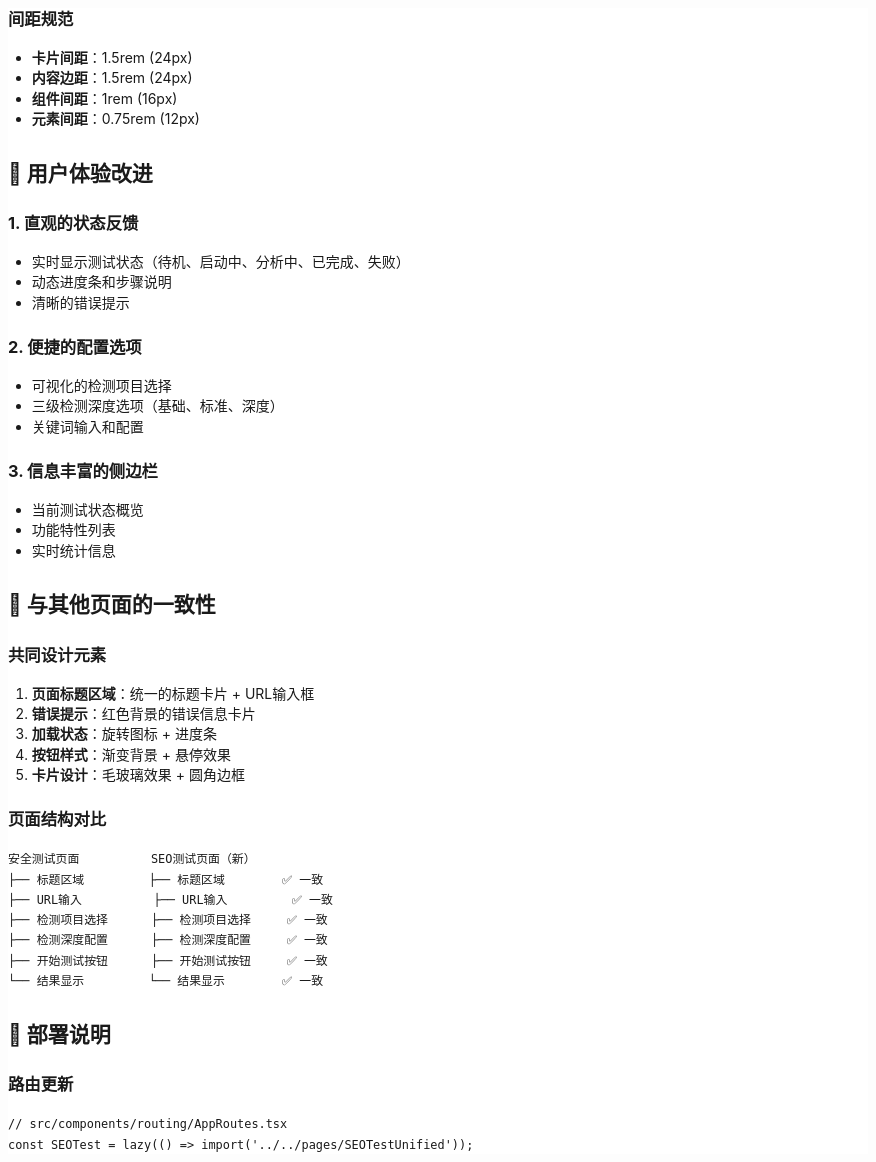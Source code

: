 ### 间距规范
- **卡片间距**：1.5rem (24px)
- **内容边距**：1.5rem (24px)
- **组件间距**：1rem (16px)
- **元素间距**：0.75rem (12px)

## 📱 用户体验改进

### 1. **直观的状态反馈**
- 实时显示测试状态（待机、启动中、分析中、已完成、失败）
- 动态进度条和步骤说明
- 清晰的错误提示

### 2. **便捷的配置选项**
- 可视化的检测项目选择
- 三级检测深度选项（基础、标准、深度）
- 关键词输入和配置

### 3. **信息丰富的侧边栏**
- 当前测试状态概览
- 功能特性列表
- 实时统计信息

## 🔄 与其他页面的一致性

### 共同设计元素
1. **页面标题区域**：统一的标题卡片 + URL输入框
2. **错误提示**：红色背景的错误信息卡片
3. **加载状态**：旋转图标 + 进度条
4. **按钮样式**：渐变背景 + 悬停效果
5. **卡片设计**：毛玻璃效果 + 圆角边框

### 页面结构对比
```
安全测试页面          SEO测试页面（新）
├── 标题区域         ├── 标题区域        ✅ 一致
├── URL输入          ├── URL输入         ✅ 一致  
├── 检测项目选择      ├── 检测项目选择     ✅ 一致
├── 检测深度配置      ├── 检测深度配置     ✅ 一致
├── 开始测试按钮      ├── 开始测试按钮     ✅ 一致
└── 结果显示         └── 结果显示        ✅ 一致
```

## 🚀 部署说明

### 路由更新
```tsx
// src/components/routing/AppRoutes.tsx
const SEOTest = lazy(() => import('../../pages/SEOTestUnified'));
```
